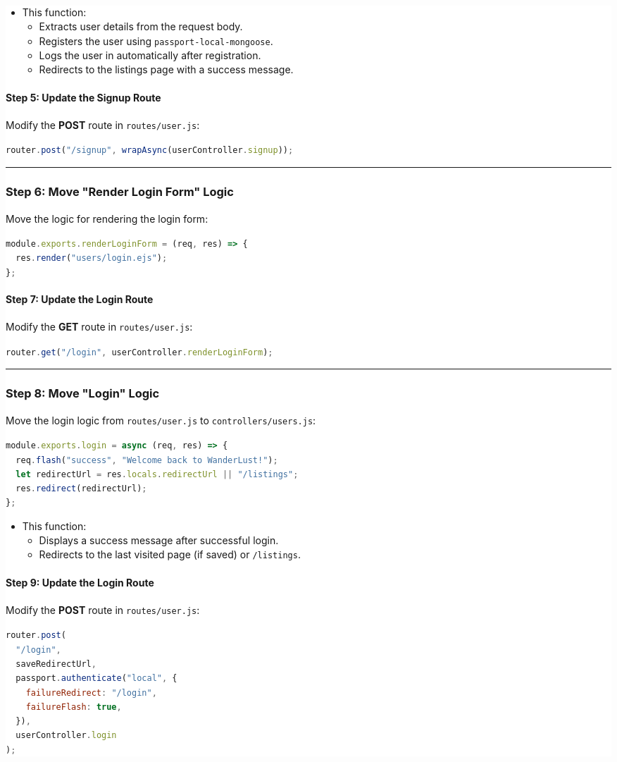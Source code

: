 - This function:
  - Extracts user details from the request body.
  - Registers the user using `passport-local-mongoose`.
  - Logs the user in automatically after registration.
  - Redirects to the listings page with a success message.

#### **Step 5: Update the Signup Route**

Modify the **POST** route in `routes/user.js`:

```javascript
router.post("/signup", wrapAsync(userController.signup));
```

---

### **Step 6: Move "Render Login Form" Logic**

Move the logic for rendering the login form:

```javascript
module.exports.renderLoginForm = (req, res) => {
  res.render("users/login.ejs");
};
```

#### **Step 7: Update the Login Route**

Modify the **GET** route in `routes/user.js`:

```javascript
router.get("/login", userController.renderLoginForm);
```

---

### **Step 8: Move "Login" Logic**

Move the login logic from `routes/user.js` to `controllers/users.js`:

```javascript
module.exports.login = async (req, res) => {
  req.flash("success", "Welcome back to WanderLust!");
  let redirectUrl = res.locals.redirectUrl || "/listings";
  res.redirect(redirectUrl);
};
```

- This function:
  - Displays a success message after successful login.
  - Redirects to the last visited page (if saved) or `/listings`.

#### **Step 9: Update the Login Route**

Modify the **POST** route in `routes/user.js`:

```javascript
router.post(
  "/login",
  saveRedirectUrl,
  passport.authenticate("local", {
    failureRedirect: "/login",
    failureFlash: true,
  }),
  userController.login
);
```
